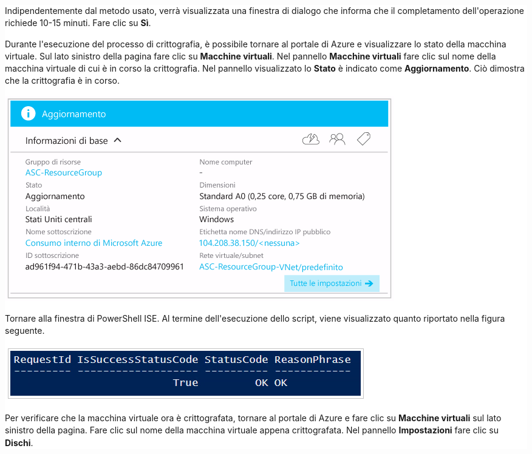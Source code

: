 Indipendentemente dal metodo usato, verrà visualizzata una finestra di dialogo che informa che il completamento dell'operazione richiede 10-15 minuti. Fare clic su **Sì**.

Durante l'esecuzione del processo di crittografia, è possibile tornare al portale di Azure e visualizzare lo stato della macchina virtuale. Sul lato sinistro della pagina fare clic su **Macchine virtuali**. Nel pannello **Macchine virtuali** fare clic sul nome della macchina virtuale di cui è in corso la crittografia. Nel pannello visualizzato lo **Stato** è indicato come **Aggiornamento**. Ciò dimostra che la crittografia è in corso.

![Altri dettagli sulla macchina virtuale](./media/security-center-disk-encryption/security-center-disk-encryption-fig9.png)

Tornare alla finestra di PowerShell ISE. Al termine dell'esecuzione dello script, viene visualizzato quanto riportato nella figura seguente.

![Output di PowerShell](./media/security-center-disk-encryption/security-center-disk-encryption-fig10.png)

Per verificare che la macchina virtuale ora è crittografata, tornare al portale di Azure e fare clic su **Macchine virtuali** sul lato sinistro della pagina. Fare clic sul nome della macchina virtuale appena crittografata. Nel pannello **Impostazioni** fare clic su **Dischi**.
